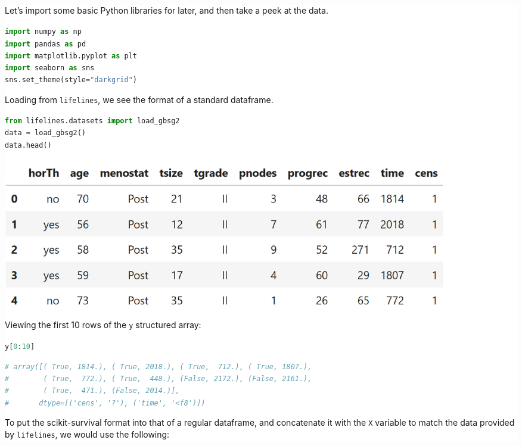 Let’s import some basic Python libraries for later, and then take a peek at the data.



```python
import numpy as np
import pandas as pd
import matplotlib.pyplot as plt
import seaborn as sns
sns.set_theme(style="darkgrid")
```

Loading from <code>lifelines</code>, we see the format of a standard dataframe.


```python
from lifelines.datasets import load_gbsg2
data = load_gbsg2()
data.head()
```

<img src="https://github.com/pw598/pw598.github.io/blob/main/_posts/images/sa1-1.png?raw=true" style="height: 250px; width:auto;">

Viewing the first 10 rows of the <code>y</code> structured array:


```python
y[0:10]
```

<p></p>

```python
# array([( True, 1814.), ( True, 2018.), ( True,  712.), ( True, 1807.),
#        ( True,  772.), ( True,  448.), (False, 2172.), (False, 2161.),
#        ( True,  471.), (False, 2014.)],
#       dtype=[('cens', '?'), ('time', '<f8')])
```

To put the scikit-survival format into that of a regular dataframe, and concatenate it with the <code>X</code> variable to match the data provided by <code>lifelines</code>, we would use the following:

